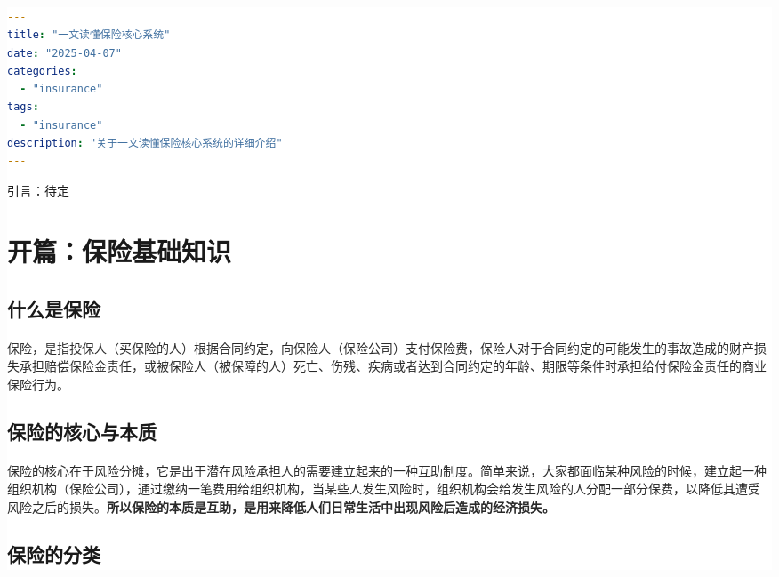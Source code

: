 ```yaml
---
title: "一文读懂保险核心系统"
date: "2025-04-07"
categories: 
  - "insurance"
tags:
  - "insurance"
description: "关于一文读懂保险核心系统的详细介绍"
---
```


引言：待定

# 开篇：保险基础知识
## 什么是保险
<font style="color:rgba(0, 0, 0, 0.84);">保险，是指投保人（买保险的人）根据合同约定，向保险人（保险公司）支付保险费，保险人对于合同约定的可能发生的事故造成的财产损失承担赔偿保险金责任，或被保险人（被保障的人）死亡、伤残、疾病或者达到合同约定的年龄、期限等条件时承担给付保险金责任的商业保险行为。</font>

## 保险的核心与本质
<font style="color:rgba(0, 0, 0, 0.84);">保险的核心在于风险分摊，它是出于潜在风险承担人的需要建立起来的一种互助制度。简单来说，大家都面临某种风险的时候，建立起一种组织机构（保险公司），通过缴纳一笔费用给组织机构，当某些人发生风险时，组织机构会给发生风险的人分配一部分保费，以降低其遭受风险之后的损失。</font>**<font style="color:rgba(0, 0, 0, 0.84);">所以保险的本质是互助，是用来降低人们日常生活中出现风险后造成的经济损失。</font>**

## 保险的分类